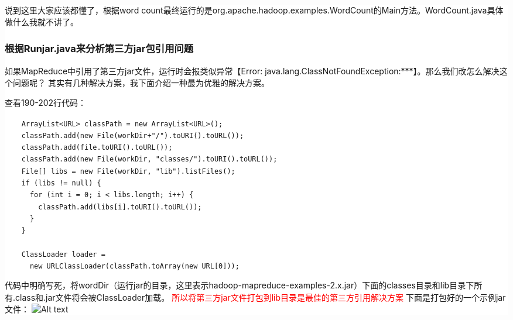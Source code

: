 说到这里大家应该都懂了，根据word count最终运行的是org.apache.hadoop.examples.WordCount的Main方法。WordCount.java具体做什么我就不讲了。

### 根据Runjar.java来分析第三方jar包引用问题

如果MapReduce中引用了第三方jar文件，运行时会报类似异常【Error: java.lang.ClassNotFoundException:***】。那么我们改怎么解决这个问题呢？
其实有几种解决方案，我下面介绍一种最为优雅的解决方案。

查看190-202行代码：
```
    ArrayList<URL> classPath = new ArrayList<URL>();
    classPath.add(new File(workDir+"/").toURI().toURL());
    classPath.add(file.toURI().toURL());
    classPath.add(new File(workDir, "classes/").toURI().toURL());
    File[] libs = new File(workDir, "lib").listFiles();
    if (libs != null) {
      for (int i = 0; i < libs.length; i++) {
        classPath.add(libs[i].toURI().toURL());
      }
    }

    ClassLoader loader =
      new URLClassLoader(classPath.toArray(new URL[0]));
```

代码中明确写死，将wordDir（运行jar的目录，这里表示hadoop-mapreduce-examples-2.x.jar）下面的classes目录和lib目录下所有.class和.jar文件将会被ClassLoader加载。
<font color="red">所以将第三方jar文件打包到lib目录是最佳的第三方引用解决方案</font>
下面是打包好的一个示例jar文件：
![Alt text](http://7xoqbc.com1.z0.glb.clouddn.com/hadoop-jar-build.png)

